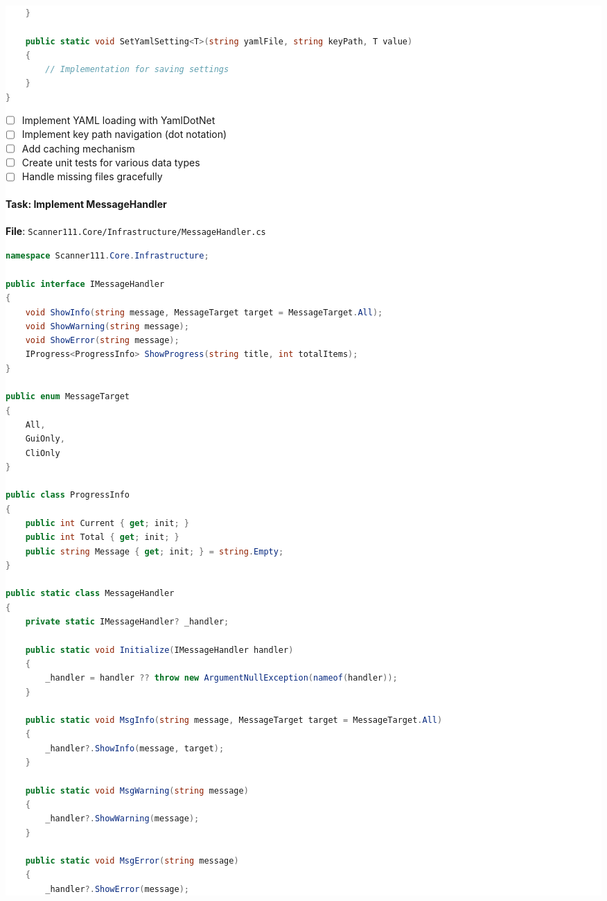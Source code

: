 ```csharp
    }
    
    public static void SetYamlSetting<T>(string yamlFile, string keyPath, T value)
    {
        // Implementation for saving settings
    }
}
```
- [ ] Implement YAML loading with YamlDotNet
- [ ] Implement key path navigation (dot notation)
- [ ] Add caching mechanism
- [ ] Create unit tests for various data types
- [ ] Handle missing files gracefully

#### Task: Implement MessageHandler
**File**: `Scanner111.Core/Infrastructure/MessageHandler.cs`
```csharp
namespace Scanner111.Core.Infrastructure;

public interface IMessageHandler
{
    void ShowInfo(string message, MessageTarget target = MessageTarget.All);
    void ShowWarning(string message);
    void ShowError(string message);
    IProgress<ProgressInfo> ShowProgress(string title, int totalItems);
}

public enum MessageTarget
{
    All,
    GuiOnly,
    CliOnly
}

public class ProgressInfo
{
    public int Current { get; init; }
    public int Total { get; init; }
    public string Message { get; init; } = string.Empty;
}

public static class MessageHandler
{
    private static IMessageHandler? _handler;
    
    public static void Initialize(IMessageHandler handler)
    {
        _handler = handler ?? throw new ArgumentNullException(nameof(handler));
    }
    
    public static void MsgInfo(string message, MessageTarget target = MessageTarget.All)
    {
        _handler?.ShowInfo(message, target);
    }
    
    public static void MsgWarning(string message)
    {
        _handler?.ShowWarning(message);
    }
    
    public static void MsgError(string message)
    {
        _handler?.ShowError(message);
```